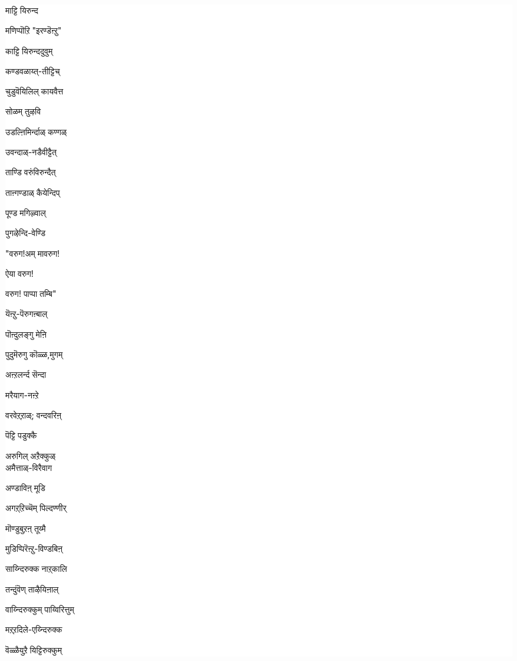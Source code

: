 माट्टि यिरुन्द   
  
मणिप्पॊऱि "इरण्डॆऩ्ऱु"  
  
 काट्टि यिरुन्ददुवुम्  
  
कण्डवळाय्त्-तीट्टिच्

 चुडुवॆयिलिल् कायवैत्त   
  
सोळम् तुऴवि  
  
 उडल्ऩिमिर्न्दाळ् कण्गळ्  
  
उवन्दाळ्-नडैवीट्टैत्

 ताण्डि वरुंविरुन्दैत्  
  
ताऩ्गण्डाळ् कैयेन्दिप्  
  
 पूण्ड मगिऴ्वाल्  
  
पुगऴेन्दि-वेण्डि

 "वरुग!अम् मावरुग!  
  
ऐया वरुग!  
  
 वरुग! पाप्पा तम्बि"  
  
यॆऩ्ऱु-पॆरुगऩ्बाल्

 पॊऩ्दुलङ्गु मेऩि  
  
पुदुमॆरुगु कॊळ्ळ,मुगम्  
  
 अऩ्ऱलर्न्द सॆन्दा  
  
मरैयाग-नऩ्ऱे

 वरवेऱ्‌ऱाळ्; वन्दवरिऩ्  
  
पॆट्टि पडुक्कै  
  
 अरुगिल् अऱैक्कुळ्  
अमैत्ताळ्-विरैवाग 

 अण्डाविऩ् मूडि  
  
अगऱ्‌ऱिच्चॆम् पिल्दण्णीर्  
  
 मॊण्डुबुऱऩ् तूय्मै  
  
मुडिप्पिरॆऩ्ऱु-विण्डबिऩ्

 साय्न्दिरुक्क नाऱ्‌कालि  
  
तन्दुंवॆण् ताऴैयिऩाल्  
  
 वाय्न्दिरुक्कुम् पाय्विरित्तुम्  
  
मऱ्‌ऱदिले-एय्न्दिरुक्क 

 वॆळ्ळैयुऱै यिट्टिरुक्कुम्  
  